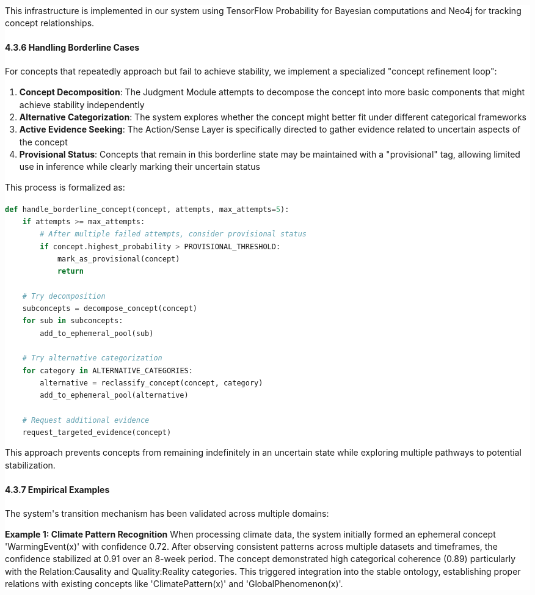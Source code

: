 This infrastructure is implemented in our system using TensorFlow Probability for Bayesian computations and Neo4j for tracking concept relationships.

#### 4.3.6 Handling Borderline Cases

For concepts that repeatedly approach but fail to achieve stability, we implement a specialized "concept refinement loop":

1. **Concept Decomposition**: The Judgment Module attempts to decompose the concept into more basic components that might achieve stability independently
2. **Alternative Categorization**: The system explores whether the concept might better fit under different categorical frameworks
3. **Active Evidence Seeking**: The Action/Sense Layer is specifically directed to gather evidence related to uncertain aspects of the concept
4. **Provisional Status**: Concepts that remain in this borderline state may be maintained with a "provisional" tag, allowing limited use in inference while clearly marking their uncertain status

This process is formalized as:

```python
def handle_borderline_concept(concept, attempts, max_attempts=5):
    if attempts >= max_attempts:
        # After multiple failed attempts, consider provisional status
        if concept.highest_probability > PROVISIONAL_THRESHOLD:
            mark_as_provisional(concept)
            return
            
    # Try decomposition
    subconcepts = decompose_concept(concept)
    for sub in subconcepts:
        add_to_ephemeral_pool(sub)
        
    # Try alternative categorization
    for category in ALTERNATIVE_CATEGORIES:
        alternative = reclassify_concept(concept, category)
        add_to_ephemeral_pool(alternative)
        
    # Request additional evidence
    request_targeted_evidence(concept)
```

This approach prevents concepts from remaining indefinitely in an uncertain state while exploring multiple pathways to potential stabilization.

#### 4.3.7 Empirical Examples

The system's transition mechanism has been validated across multiple domains:

**Example 1: Climate Pattern Recognition**
When processing climate data, the system initially formed an ephemeral concept 'WarmingEvent(x)' with confidence 0.72. After observing consistent patterns across multiple datasets and timeframes, the confidence stabilized at 0.91 over an 8-week period. The concept demonstrated high categorical coherence (0.89) particularly with the Relation:Causality and Quality:Reality categories. This triggered integration into the stable ontology, establishing proper relations with existing concepts like 'ClimatePattern(x)' and 'GlobalPhenomenon(x)'.
